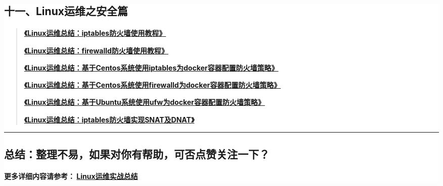 
## 十一、Linux运维之安全篇

> **[《Linux运维总结：iptables防火墙使用教程》](https://blog.csdn.net/m0_37814112/article/details/121228981)**
>   
>
> **[《Linux运维总结：firewalld防火墙使用教程》](https://blog.csdn.net/m0_37814112/article/details/121135883)**
>   
>
> **[《Linux运维总结：基于Centos系统使用iptables为docker容器配置防火墙策略》](https://blog.csdn.net/m0_37814112/article/details/121229022)**
>   
>
> **[《Linux运维总结：基于Centos系统使用firewalld为docker容器配置防火墙策略》](https://blog.csdn.net/m0_37814112/article/details/121229048)**
>   
>
> **[《Linux运维总结：基于Ubuntu系统使用ufw为docker容器配置防火墙策略》](https://blog.csdn.net/m0_37814112/article/details/132160495)**
>   
>
> **[《Linux运维总结：iptables防火墙实现SNAT及DNAT》](https://blog.csdn.net/m0_37814112/article/details/121332791)**

---

## 总结：整理不易，如果对你有帮助，可否点赞关注一下？

**更多详细内容请参考：
[Linux运维实战总结](https://blog.csdn.net/m0_37814112/category_10867749.html?spm=1001.2014.3001.5482)**